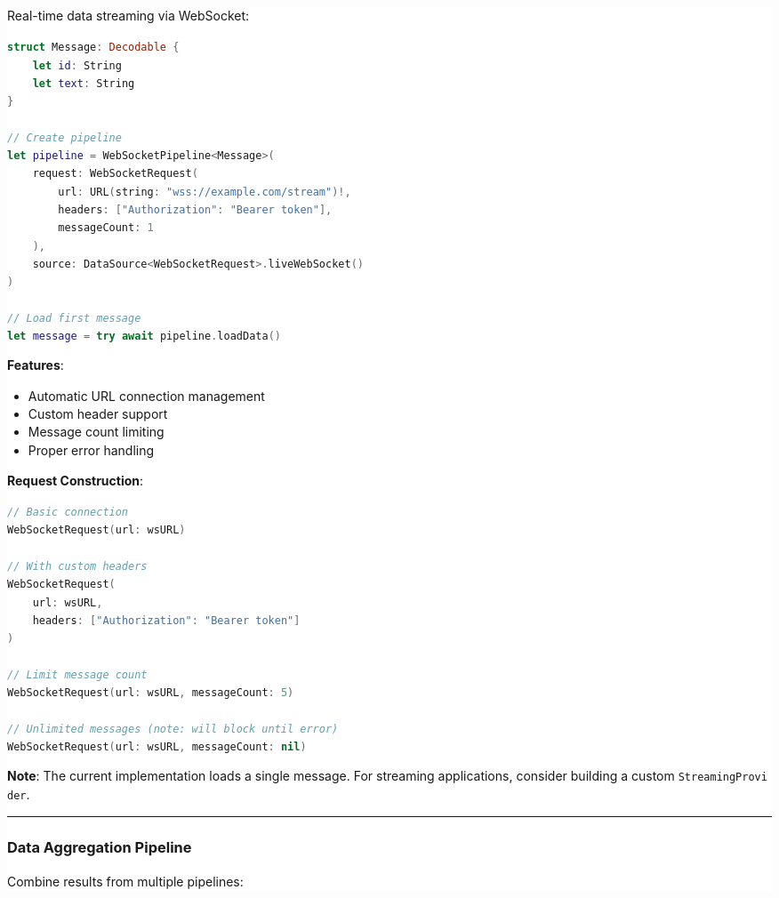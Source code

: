 Real-time data streaming via WebSocket:

```swift
struct Message: Decodable {
    let id: String
    let text: String
}

// Create pipeline
let pipeline = WebSocketPipeline<Message>(
    request: WebSocketRequest(
        url: URL(string: "wss://example.com/stream")!,
        headers: ["Authorization": "Bearer token"],
        messageCount: 1
    ),
    source: DataSource<WebSocketRequest>.liveWebSocket()
)

// Load first message
let message = try await pipeline.loadData()
```

**Features**:
- Automatic URL connection management
- Custom header support
- Message count limiting
- Proper error handling

**Request Construction**:

```swift
// Basic connection
WebSocketRequest(url: wsURL)

// With custom headers
WebSocketRequest(
    url: wsURL,
    headers: ["Authorization": "Bearer token"]
)

// Limit message count
WebSocketRequest(url: wsURL, messageCount: 5)

// Unlimited messages (note: will block until error)
WebSocketRequest(url: wsURL, messageCount: nil)
```

**Note**: The current implementation loads a single message. For streaming applications, consider building a custom `StreamingProvider`.

---

### Data Aggregation Pipeline

Combine results from multiple pipelines:

